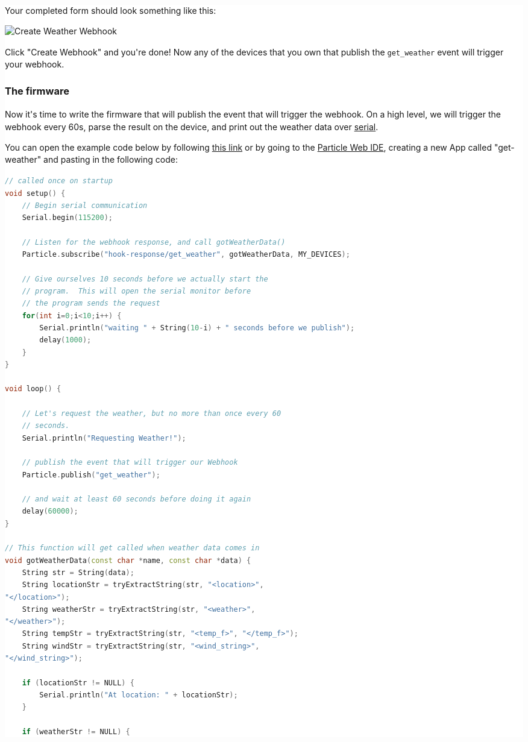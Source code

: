 Your completed form should look something like this:

![Create Weather Webhook](/assets/images/weather-webhook.png)

Click "Create Webhook" and you're done! Now any of the devices that you
own that publish the `get_weather` event will trigger your webhook.


### The firmware

Now it's time to write the firmware that will publish the event that
will trigger the webhook. On a high level, we will trigger the webhook
every 60s, parse the result on the device, and print out the weather
data over [serial](/reference/firmware#serial).

You can open the example code below by following [this link](https://go.particle.io/shared_apps/5b6840dea07305b0fd0006a5) or by going to the [Particle Web IDE](https://build.particle.io), creating a new App called "get-weather" and pasting in the following code:

```cpp
// called once on startup
void setup() {
    // Begin serial communication
    Serial.begin(115200);

    // Listen for the webhook response, and call gotWeatherData()
    Particle.subscribe("hook-response/get_weather", gotWeatherData, MY_DEVICES);

    // Give ourselves 10 seconds before we actually start the
    // program.  This will open the serial monitor before
    // the program sends the request
    for(int i=0;i<10;i++) {
        Serial.println("waiting " + String(10-i) + " seconds before we publish");
        delay(1000);
    }
}

void loop() {

    // Let's request the weather, but no more than once every 60
    // seconds.
    Serial.println("Requesting Weather!");

    // publish the event that will trigger our Webhook
    Particle.publish("get_weather");

    // and wait at least 60 seconds before doing it again
    delay(60000);
}

// This function will get called when weather data comes in
void gotWeatherData(const char *name, const char *data) {
    String str = String(data);
    String locationStr = tryExtractString(str, "<location>",
"</location>");
    String weatherStr = tryExtractString(str, "<weather>",
"</weather>");
    String tempStr = tryExtractString(str, "<temp_f>", "</temp_f>");
    String windStr = tryExtractString(str, "<wind_string>",
"</wind_string>");

    if (locationStr != NULL) {
        Serial.println("At location: " + locationStr);
    }

    if (weatherStr != NULL) {
```